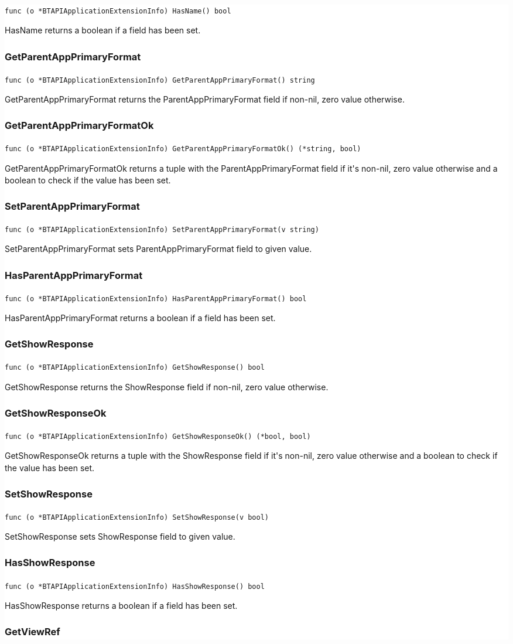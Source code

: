 `func (o *BTAPIApplicationExtensionInfo) HasName() bool`

HasName returns a boolean if a field has been set.

### GetParentAppPrimaryFormat

`func (o *BTAPIApplicationExtensionInfo) GetParentAppPrimaryFormat() string`

GetParentAppPrimaryFormat returns the ParentAppPrimaryFormat field if non-nil, zero value otherwise.

### GetParentAppPrimaryFormatOk

`func (o *BTAPIApplicationExtensionInfo) GetParentAppPrimaryFormatOk() (*string, bool)`

GetParentAppPrimaryFormatOk returns a tuple with the ParentAppPrimaryFormat field if it's non-nil, zero value otherwise
and a boolean to check if the value has been set.

### SetParentAppPrimaryFormat

`func (o *BTAPIApplicationExtensionInfo) SetParentAppPrimaryFormat(v string)`

SetParentAppPrimaryFormat sets ParentAppPrimaryFormat field to given value.

### HasParentAppPrimaryFormat

`func (o *BTAPIApplicationExtensionInfo) HasParentAppPrimaryFormat() bool`

HasParentAppPrimaryFormat returns a boolean if a field has been set.

### GetShowResponse

`func (o *BTAPIApplicationExtensionInfo) GetShowResponse() bool`

GetShowResponse returns the ShowResponse field if non-nil, zero value otherwise.

### GetShowResponseOk

`func (o *BTAPIApplicationExtensionInfo) GetShowResponseOk() (*bool, bool)`

GetShowResponseOk returns a tuple with the ShowResponse field if it's non-nil, zero value otherwise
and a boolean to check if the value has been set.

### SetShowResponse

`func (o *BTAPIApplicationExtensionInfo) SetShowResponse(v bool)`

SetShowResponse sets ShowResponse field to given value.

### HasShowResponse

`func (o *BTAPIApplicationExtensionInfo) HasShowResponse() bool`

HasShowResponse returns a boolean if a field has been set.

### GetViewRef
